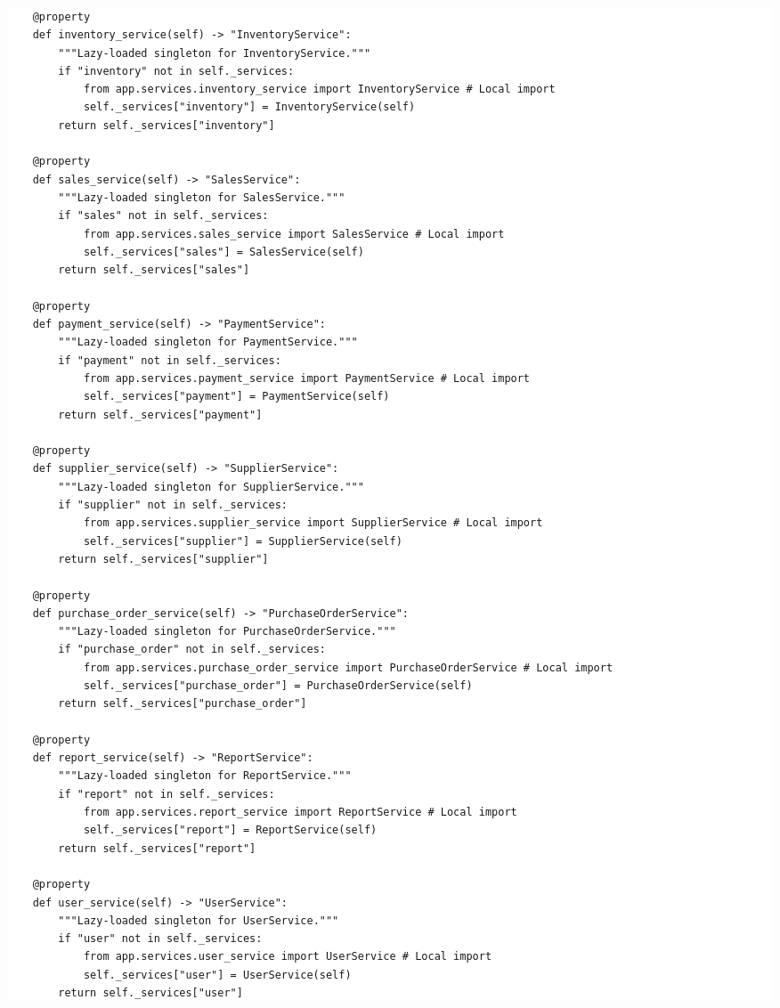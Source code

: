         @property
        def inventory_service(self) -> "InventoryService":
            """Lazy-loaded singleton for InventoryService."""
            if "inventory" not in self._services:
                from app.services.inventory_service import InventoryService # Local import
                self._services["inventory"] = InventoryService(self)
            return self._services["inventory"]

        @property
        def sales_service(self) -> "SalesService":
            """Lazy-loaded singleton for SalesService."""
            if "sales" not in self._services:
                from app.services.sales_service import SalesService # Local import
                self._services["sales"] = SalesService(self)
            return self._services["sales"]

        @property
        def payment_service(self) -> "PaymentService":
            """Lazy-loaded singleton for PaymentService."""
            if "payment" not in self._services:
                from app.services.payment_service import PaymentService # Local import
                self._services["payment"] = PaymentService(self)
            return self._services["payment"]
        
        @property
        def supplier_service(self) -> "SupplierService":
            """Lazy-loaded singleton for SupplierService."""
            if "supplier" not in self._services:
                from app.services.supplier_service import SupplierService # Local import
                self._services["supplier"] = SupplierService(self)
            return self._services["supplier"]

        @property
        def purchase_order_service(self) -> "PurchaseOrderService":
            """Lazy-loaded singleton for PurchaseOrderService."""
            if "purchase_order" not in self._services:
                from app.services.purchase_order_service import PurchaseOrderService # Local import
                self._services["purchase_order"] = PurchaseOrderService(self)
            return self._services["purchase_order"]

        @property
        def report_service(self) -> "ReportService":
            """Lazy-loaded singleton for ReportService."""
            if "report" not in self._services:
                from app.services.report_service import ReportService # Local import
                self._services["report"] = ReportService(self)
            return self._services["report"]

        @property
        def user_service(self) -> "UserService":
            """Lazy-loaded singleton for UserService."""
            if "user" not in self._services:
                from app.services.user_service import UserService # Local import
                self._services["user"] = UserService(self)
            return self._services["user"]
